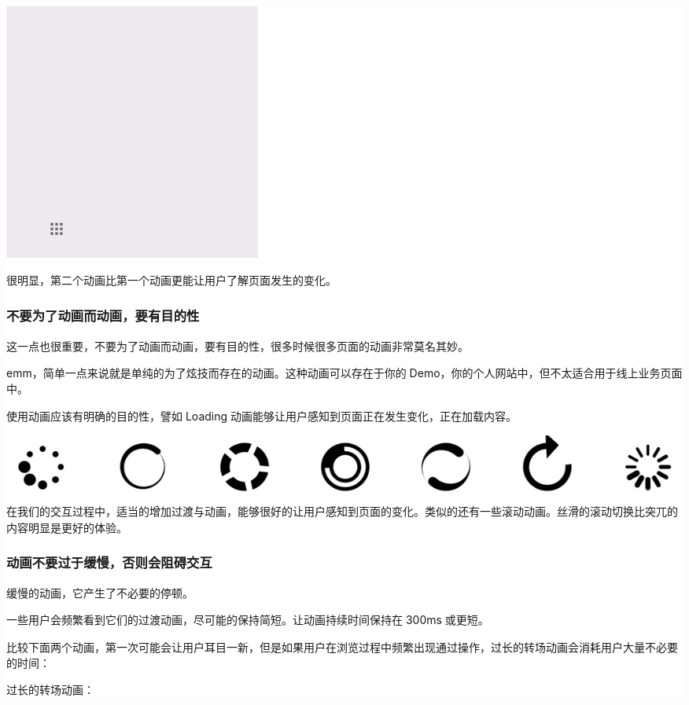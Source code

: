 ![img](./img/122876364-017d9900-d368-11eb-8d94-e8d44e40f050.gif)

很明显，第二个动画比第一个动画更能让用户了解页面发生的变化。

### 不要为了动画而动画，要有目的性

这一点也很重要，不要为了动画而动画，要有目的性，很多时候很多页面的动画非常莫名其妙。

emm，简单一点来说就是单纯的为了炫技而存在的动画。这种动画可以存在于你的 Demo，你的个人网站中，但不太适合用于线上业务页面中。

使用动画应该有明确的目的性，譬如 Loading 动画能够让用户感知到页面正在发生变化，正在加载内容。

![img](./img/108797222-a60fea00-75c5-11eb-852a-442d79263b09.gif)
在我们的交互过程中，适当的增加过渡与动画，能够很好的让用户感知到页面的变化。类似的还有一些滚动动画。丝滑的滚动切换比突兀的内容明显是更好的体验。

### 动画不要过于缓慢，否则会阻碍交互

缓慢的动画，它产生了不必要的停顿。

一些用户会频繁看到它们的过渡动画，尽可能的保持简短。让动画持续时间保持在 300ms 或更短。

比较下面两个动画，第一次可能会让用户耳目一新，但是如果用户在浏览过程中频繁出现通过操作，过长的转场动画会消耗用户大量不必要的时间：

过长的转场动画：
